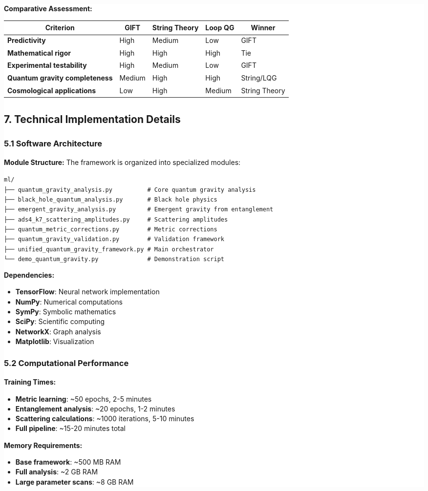 **Comparative Assessment:**

| Criterion | GIFT | String Theory | Loop QG | Winner |
|-----------|------|---------------|---------|---------|
| **Predictivity** | High | Medium | Low | GIFT |
| **Mathematical rigor** | High | High | High | Tie |
| **Experimental testability** | High | Medium | Low | GIFT |
| **Quantum gravity completeness** | Medium | High | High | String/LQG |
| **Cosmological applications** | Low | High | Medium | String Theory |

## 7. Technical Implementation Details

### 5.1 Software Architecture

**Module Structure:**
The framework is organized into specialized modules:

```
ml/
├── quantum_gravity_analysis.py          # Core quantum gravity analysis
├── black_hole_quantum_analysis.py       # Black hole physics
├── emergent_gravity_analysis.py         # Emergent gravity from entanglement
├── ads4_k7_scattering_amplitudes.py     # Scattering amplitudes
├── quantum_metric_corrections.py        # Metric corrections
├── quantum_gravity_validation.py        # Validation framework
├── unified_quantum_gravity_framework.py # Main orchestrator
└── demo_quantum_gravity.py              # Demonstration script
```

**Dependencies:**
- **TensorFlow**: Neural network implementation
- **NumPy**: Numerical computations
- **SymPy**: Symbolic mathematics
- **SciPy**: Scientific computing
- **NetworkX**: Graph analysis
- **Matplotlib**: Visualization

### 5.2 Computational Performance

**Training Times:**
- **Metric learning**: ~50 epochs, 2-5 minutes
- **Entanglement analysis**: ~20 epochs, 1-2 minutes
- **Scattering calculations**: ~1000 iterations, 5-10 minutes
- **Full pipeline**: ~15-20 minutes total

**Memory Requirements:**
- **Base framework**: ~500 MB RAM
- **Full analysis**: ~2 GB RAM
- **Large parameter scans**: ~8 GB RAM
